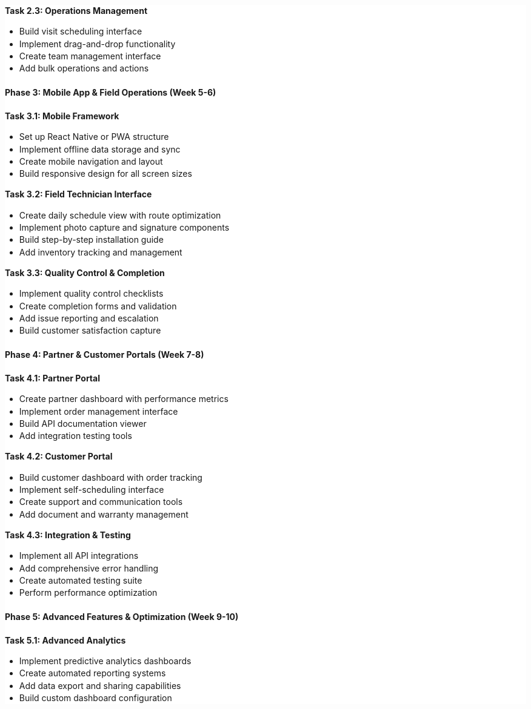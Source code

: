 **Task 2.3: Operations Management**
- Build visit scheduling interface
- Implement drag-and-drop functionality
- Create team management interface
- Add bulk operations and actions

#### **Phase 3: Mobile App & Field Operations (Week 5-6)**

**Task 3.1: Mobile Framework**
- Set up React Native or PWA structure
- Implement offline data storage and sync
- Create mobile navigation and layout
- Build responsive design for all screen sizes

**Task 3.2: Field Technician Interface**
- Create daily schedule view with route optimization
- Implement photo capture and signature components
- Build step-by-step installation guide
- Add inventory tracking and management

**Task 3.3: Quality Control & Completion**
- Implement quality control checklists
- Create completion forms and validation
- Add issue reporting and escalation
- Build customer satisfaction capture

#### **Phase 4: Partner & Customer Portals (Week 7-8)**

**Task 4.1: Partner Portal**
- Create partner dashboard with performance metrics
- Implement order management interface
- Build API documentation viewer
- Add integration testing tools

**Task 4.2: Customer Portal**
- Build customer dashboard with order tracking
- Implement self-scheduling interface
- Create support and communication tools
- Add document and warranty management

**Task 4.3: Integration & Testing**
- Implement all API integrations
- Add comprehensive error handling
- Create automated testing suite
- Perform performance optimization

#### **Phase 5: Advanced Features & Optimization (Week 9-10)**

**Task 5.1: Advanced Analytics**
- Implement predictive analytics dashboards
- Create automated reporting systems
- Add data export and sharing capabilities
- Build custom dashboard configuration
